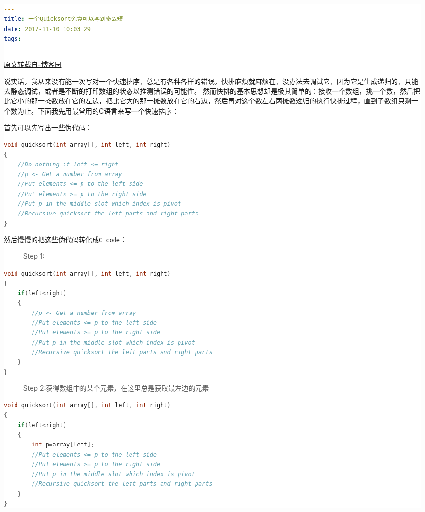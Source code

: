 ```yaml
---
title: 一个Quicksort究竟可以写到多么短
date: 2017-11-10 10:03:29
tags:
---
```

[原文转载自-博客园](http://www.cnblogs.com/figure9/archive/2010/12/10/1902711.html)

说实话，我从来没有能一次写对一个快速排序，总是有各种各样的错误。快排麻烦就麻烦在，没办法去调试它，因为它是生成递归的，只能去静态调试，或者是不断的打印数组的状态以推测错误的可能性。 然而快排的基本思想却是极其简单的：接收一个数组，挑一个数，然后把比它小的那一摊数放在它的左边，把比它大的那一摊数放在它的右边，然后再对这个数左右两摊数递归的执行快排过程，直到子数组只剩一个数为止。下面我先用最常用的C语言来写一个快速排序：

首先可以先写出一些伪代码：
```c
void quicksort(int array[], int left, int right)
{
    //Do nothing if left <= right
    //p <- Get a number from array
    //Put elements <= p to the left side
    //Put elements >= p to the right side
    //Put p in the middle slot which index is pivot
    //Recursive quicksort the left parts and right parts
}
```
然后慢慢的把这些伪代码转化成`C code`：

>Step 1:

```c
void quicksort(int array[], int left, int right)
{
    if(left<right)
    {
        //p <- Get a number from array
        //Put elements <= p to the left side
        //Put elements >= p to the right side
        //Put p in the middle slot which index is pivot
        //Recursive quicksort the left parts and right parts
    }
}
```

>Step 2:获得数组中的某个元素，在这里总是获取最左边的元素


```c
void quicksort(int array[], int left, int right)
{
    if(left<right)
    {
        int p=array[left];
        //Put elements <= p to the left side
        //Put elements >= p to the right side
        //Put p in the middle slot which index is pivot
        //Recursive quicksort the left parts and right parts
    }
}
```
